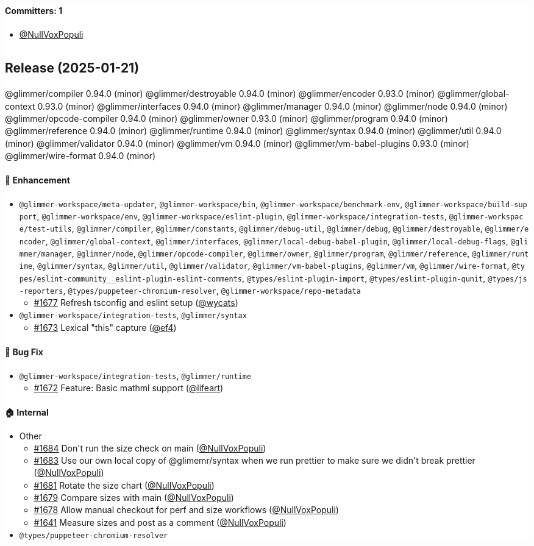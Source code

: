 #### Committers: 1
- [@NullVoxPopuli](https://github.com/NullVoxPopuli)

## Release (2025-01-21)

@glimmer/compiler 0.94.0 (minor)
@glimmer/destroyable 0.94.0 (minor)
@glimmer/encoder 0.93.0 (minor)
@glimmer/global-context 0.93.0 (minor)
@glimmer/interfaces 0.94.0 (minor)
@glimmer/manager 0.94.0 (minor)
@glimmer/node 0.94.0 (minor)
@glimmer/opcode-compiler 0.94.0 (minor)
@glimmer/owner 0.93.0 (minor)
@glimmer/program 0.94.0 (minor)
@glimmer/reference 0.94.0 (minor)
@glimmer/runtime 0.94.0 (minor)
@glimmer/syntax 0.94.0 (minor)
@glimmer/util 0.94.0 (minor)
@glimmer/validator 0.94.0 (minor)
@glimmer/vm 0.94.0 (minor)
@glimmer/vm-babel-plugins 0.93.0 (minor)
@glimmer/wire-format 0.94.0 (minor)

#### :rocket: Enhancement
* `@glimmer-workspace/meta-updater`, `@glimmer-workspace/bin`, `@glimmer-workspace/benchmark-env`, `@glimmer-workspace/build-support`, `@glimmer-workspace/env`, `@glimmer-workspace/eslint-plugin`, `@glimmer-workspace/integration-tests`, `@glimmer-workspace/test-utils`, `@glimmer/compiler`, `@glimmer/constants`, `@glimmer/debug-util`, `@glimmer/debug`, `@glimmer/destroyable`, `@glimmer/encoder`, `@glimmer/global-context`, `@glimmer/interfaces`, `@glimmer/local-debug-babel-plugin`, `@glimmer/local-debug-flags`, `@glimmer/manager`, `@glimmer/node`, `@glimmer/opcode-compiler`, `@glimmer/owner`, `@glimmer/program`, `@glimmer/reference`, `@glimmer/runtime`, `@glimmer/syntax`, `@glimmer/util`, `@glimmer/validator`, `@glimmer/vm-babel-plugins`, `@glimmer/vm`, `@glimmer/wire-format`, `@types/eslint-community__eslint-plugin-eslint-comments`, `@types/eslint-plugin-import`, `@types/eslint-plugin-qunit`, `@types/js-reporters`, `@types/puppeteer-chromium-resolver`, `@glimmer-workspace/repo-metadata`
  * [#1677](https://github.com/glimmerjs/glimmer-vm/pull/1677) Refresh tsconfig and eslint setup ([@wycats](https://github.com/wycats))
* `@glimmer-workspace/integration-tests`, `@glimmer/syntax`
  * [#1673](https://github.com/glimmerjs/glimmer-vm/pull/1673) Lexical "this" capture ([@ef4](https://github.com/ef4))

#### :bug: Bug Fix
* `@glimmer-workspace/integration-tests`, `@glimmer/runtime`
  * [#1672](https://github.com/glimmerjs/glimmer-vm/pull/1672) Feature: Basic mathml support ([@lifeart](https://github.com/lifeart))

#### :house: Internal
* Other
  * [#1684](https://github.com/glimmerjs/glimmer-vm/pull/1684) Don't run the size check on main ([@NullVoxPopuli](https://github.com/NullVoxPopuli))
  * [#1683](https://github.com/glimmerjs/glimmer-vm/pull/1683) Use our own local copy of @glimemr/syntax when we run prettier to make sure we didn't break prettier ([@NullVoxPopuli](https://github.com/NullVoxPopuli))
  * [#1681](https://github.com/glimmerjs/glimmer-vm/pull/1681) Rotate the size chart ([@NullVoxPopuli](https://github.com/NullVoxPopuli))
  * [#1679](https://github.com/glimmerjs/glimmer-vm/pull/1679) Compare sizes with main ([@NullVoxPopuli](https://github.com/NullVoxPopuli))
  * [#1678](https://github.com/glimmerjs/glimmer-vm/pull/1678) Allow manual checkout for perf and size workflows ([@NullVoxPopuli](https://github.com/NullVoxPopuli))
  * [#1641](https://github.com/glimmerjs/glimmer-vm/pull/1641) Measure sizes and post as a comment ([@NullVoxPopuli](https://github.com/NullVoxPopuli))
* `@types/puppeteer-chromium-resolver`
